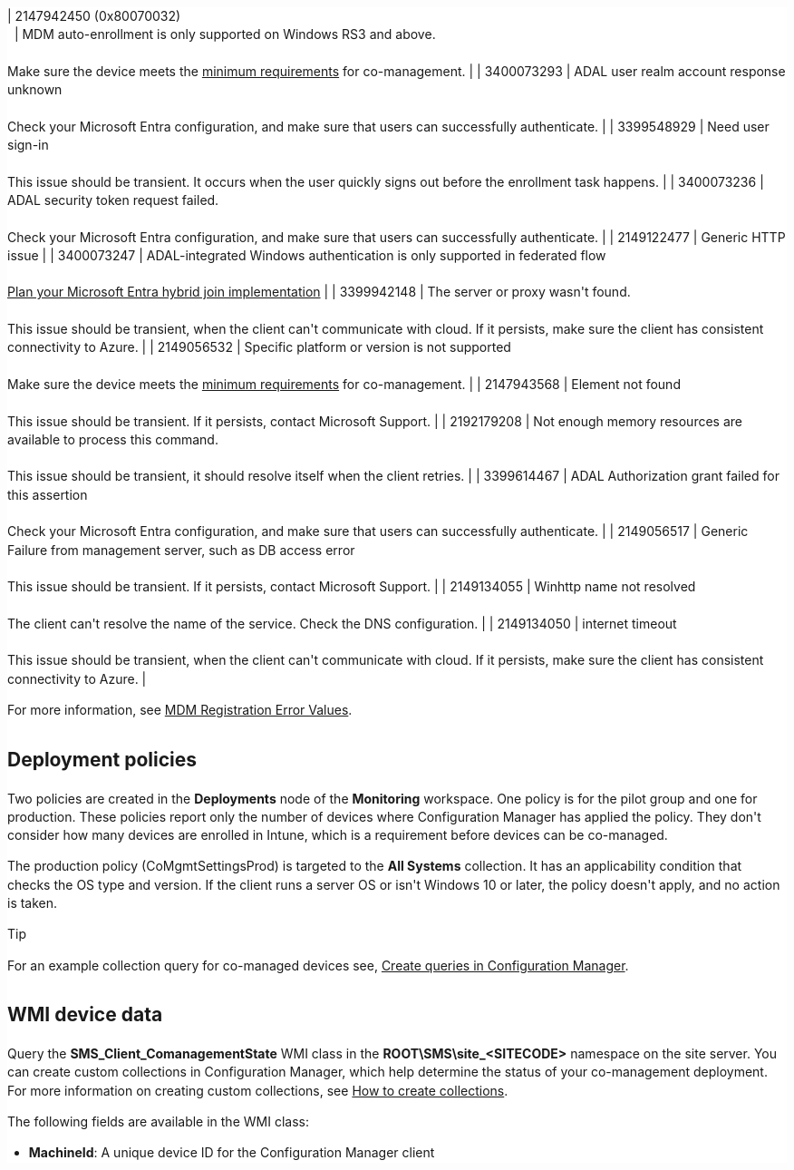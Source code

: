 | 2147942450 (0x‭80070032‬)<br>&nbsp; | MDM auto-enrollment is only supported on Windows RS3 and above.<br><br>Make sure the device meets the [minimum requirements](overview.md#windows) for co-management. |
| 3400073293 | ADAL user realm account response unknown<br><br>Check your Microsoft Entra configuration, and make sure that users can successfully authenticate. |
| 3399548929 | Need user sign-in<br><br>This issue should be transient. It occurs when the user quickly signs out before the enrollment task happens. |
| 3400073236 | ADAL security token request failed.<br><br>Check your Microsoft Entra configuration, and make sure that users can successfully authenticate. |
| 2149122477 | Generic HTTP issue |
| 3400073247 | ADAL-integrated Windows authentication is only supported in federated flow<br><br>[Plan your Microsoft Entra hybrid join implementation](/azure/active-directory/devices/hybrid-azuread-join-plan) |
| 3399942148 | The server or proxy wasn't found.<br><br>This issue should be transient, when the client can't communicate with cloud. If it persists, make sure the client has consistent connectivity to Azure. | 
| 2149056532 | Specific platform or version is not supported<br><br>Make sure the device meets the [minimum requirements](overview.md#windows) for co-management. |
| 2147943568 | Element not found<br><br>This issue should be transient. If it persists, contact Microsoft Support. |
| 2192179208 | Not enough memory resources are available to process this command.<br><br>This issue should be transient, it should resolve itself when the client retries. |
| 3399614467 | ADAL Authorization grant failed for this assertion<br><br>Check your Microsoft Entra configuration, and make sure that users can successfully authenticate. |
| 2149056517 | Generic Failure from management server, such as DB access error<br><br>This issue should be transient. If it persists, contact Microsoft Support. |
| 2149134055 | Winhttp name not resolved<br><br>The client can't resolve the name of the service. Check the DNS configuration. |
| 2149134050 | internet timeout<br><br>This issue should be transient, when the client can't communicate with cloud. If it persists, make sure the client has consistent connectivity to Azure. |

For more information, see [MDM Registration Error Values](/windows/desktop/mdmreg/mdm-registration-constants).

## Deployment policies

Two policies are created in the **Deployments** node of the **Monitoring** workspace. One policy is for the pilot group and one for production. These policies report only the number of devices where Configuration Manager has applied the policy. They don't consider how many devices are enrolled in Intune, which is a requirement before devices can be co-managed.

The production policy (CoMgmtSettingsProd) is targeted to the **All Systems** collection. It has an applicability condition that checks the OS type and version. If the client runs a server OS or isn't Windows 10 or later, the policy doesn't apply, and no action is taken.

> [!TIP]
> For an example collection query for co-managed devices see, [Create queries in Configuration Manager](../core/servers/manage/create-queries.md#bkmk_comgmt).
 
## WMI device data

Query the **SMS_Client_ComanagementState** WMI class in the **ROOT\SMS\site_&lt;SITECODE>** namespace on the site server. You can create custom collections in Configuration Manager, which help determine the status of your co-management deployment. For more information on creating custom collections, see [How to create collections](../core/clients/manage/collections/create-collections.md).

The following fields are available in the WMI class:

- **MachineId**: A unique device ID for the Configuration Manager client
